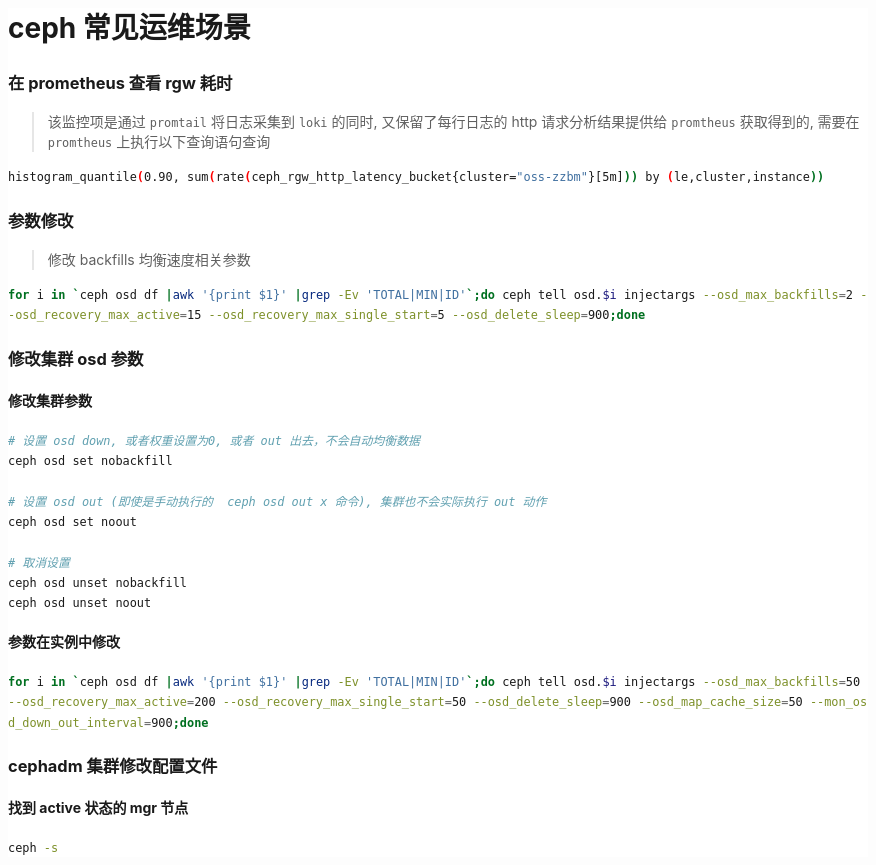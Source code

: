 # ceph 常见运维场景

### 在 prometheus 查看 rgw 耗时

> 该监控项是通过 `promtail` 将日志采集到 `loki` 的同时, 又保留了每行日志的 http 请求分析结果提供给 `promtheus` 获取得到的,  需要在 `promtheus` 上执行以下查询语句查询

```sh
histogram_quantile(0.90, sum(rate(ceph_rgw_http_latency_bucket{cluster="oss-zzbm"}[5m])) by (le,cluster,instance))
```

### 参数修改

> 修改 backfills 均衡速度相关参数

```sh
for i in `ceph osd df |awk '{print $1}' |grep -Ev 'TOTAL|MIN|ID'`;do ceph tell osd.$i injectargs --osd_max_backfills=2 --osd_recovery_max_active=15 --osd_recovery_max_single_start=5 --osd_delete_sleep=900;done
```

### 修改集群 osd 参数

#### 修改集群参数

```sh
# 设置 osd down, 或者权重设置为0, 或者 out 出去，不会自动均衡数据
ceph osd set nobackfill

# 设置 osd out (即使是手动执行的  ceph osd out x 命令), 集群也不会实际执行 out 动作
ceph osd set noout

# 取消设置
ceph osd unset nobackfill
ceph osd unset noout
```

#### 参数在实例中修改

```sh
for i in `ceph osd df |awk '{print $1}' |grep -Ev 'TOTAL|MIN|ID'`;do ceph tell osd.$i injectargs --osd_max_backfills=50 --osd_recovery_max_active=200 --osd_recovery_max_single_start=50 --osd_delete_sleep=900 --osd_map_cache_size=50 --mon_osd_down_out_interval=900;done
```

### cephadm 集群修改配置文件

#### 找到 active 状态的 mgr 节点

```sh
ceph -s
```
